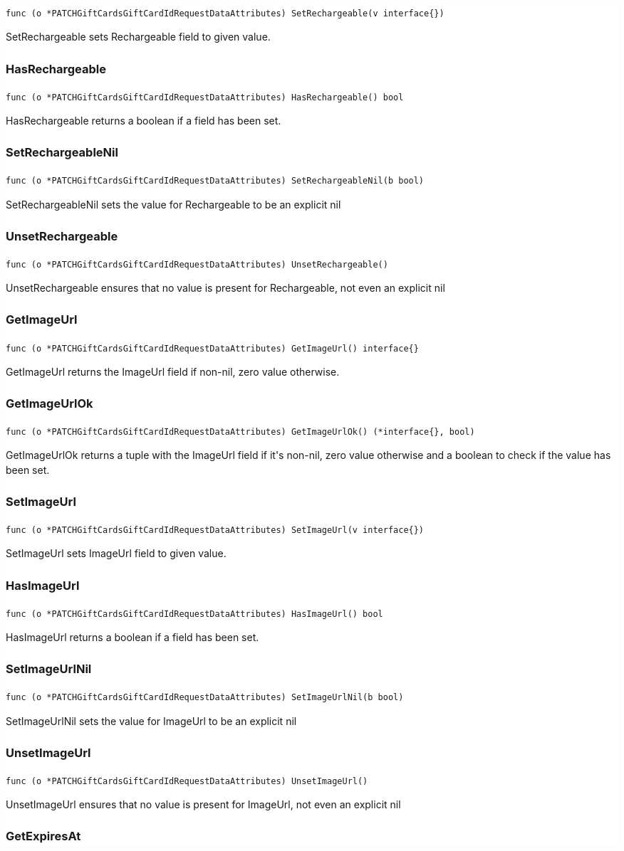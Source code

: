 `func (o *PATCHGiftCardsGiftCardIdRequestDataAttributes) SetRechargeable(v interface{})`

SetRechargeable sets Rechargeable field to given value.

### HasRechargeable

`func (o *PATCHGiftCardsGiftCardIdRequestDataAttributes) HasRechargeable() bool`

HasRechargeable returns a boolean if a field has been set.

### SetRechargeableNil

`func (o *PATCHGiftCardsGiftCardIdRequestDataAttributes) SetRechargeableNil(b bool)`

 SetRechargeableNil sets the value for Rechargeable to be an explicit nil

### UnsetRechargeable
`func (o *PATCHGiftCardsGiftCardIdRequestDataAttributes) UnsetRechargeable()`

UnsetRechargeable ensures that no value is present for Rechargeable, not even an explicit nil
### GetImageUrl

`func (o *PATCHGiftCardsGiftCardIdRequestDataAttributes) GetImageUrl() interface{}`

GetImageUrl returns the ImageUrl field if non-nil, zero value otherwise.

### GetImageUrlOk

`func (o *PATCHGiftCardsGiftCardIdRequestDataAttributes) GetImageUrlOk() (*interface{}, bool)`

GetImageUrlOk returns a tuple with the ImageUrl field if it's non-nil, zero value otherwise
and a boolean to check if the value has been set.

### SetImageUrl

`func (o *PATCHGiftCardsGiftCardIdRequestDataAttributes) SetImageUrl(v interface{})`

SetImageUrl sets ImageUrl field to given value.

### HasImageUrl

`func (o *PATCHGiftCardsGiftCardIdRequestDataAttributes) HasImageUrl() bool`

HasImageUrl returns a boolean if a field has been set.

### SetImageUrlNil

`func (o *PATCHGiftCardsGiftCardIdRequestDataAttributes) SetImageUrlNil(b bool)`

 SetImageUrlNil sets the value for ImageUrl to be an explicit nil

### UnsetImageUrl
`func (o *PATCHGiftCardsGiftCardIdRequestDataAttributes) UnsetImageUrl()`

UnsetImageUrl ensures that no value is present for ImageUrl, not even an explicit nil
### GetExpiresAt
